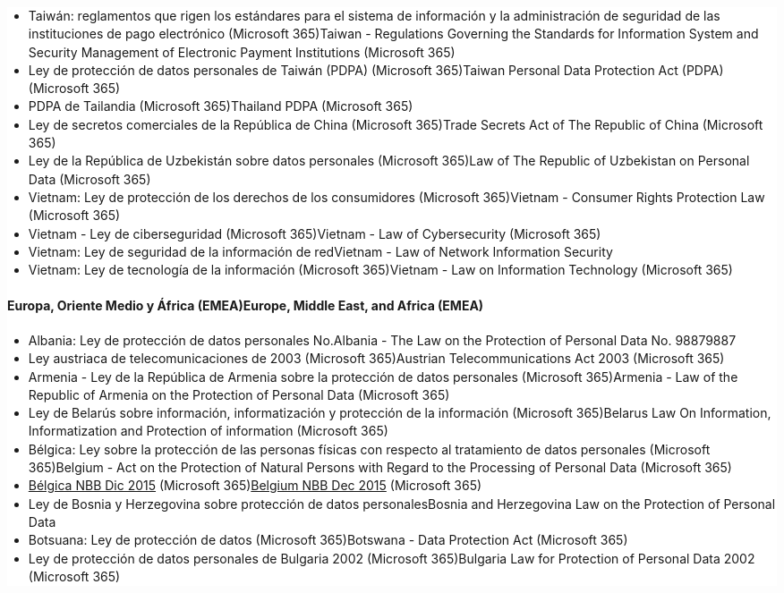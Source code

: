 - <span data-ttu-id="71c0d-361">Taiwán: reglamentos que rigen los estándares para el sistema de información y la administración de seguridad de las instituciones de pago electrónico (Microsoft 365)</span><span class="sxs-lookup"><span data-stu-id="71c0d-361">Taiwan - Regulations Governing the Standards for Information System and Security Management of Electronic Payment Institutions (Microsoft 365)</span></span>
- <span data-ttu-id="71c0d-362">Ley de protección de datos personales de Taiwán (PDPA) (Microsoft 365)</span><span class="sxs-lookup"><span data-stu-id="71c0d-362">Taiwan Personal Data Protection Act (PDPA) (Microsoft 365)</span></span>
- <span data-ttu-id="71c0d-363">PDPA de Tailandia (Microsoft 365)</span><span class="sxs-lookup"><span data-stu-id="71c0d-363">Thailand PDPA (Microsoft 365)</span></span>
- <span data-ttu-id="71c0d-364">Ley de secretos comerciales de la República de China (Microsoft 365)</span><span class="sxs-lookup"><span data-stu-id="71c0d-364">Trade Secrets Act of The Republic of China (Microsoft 365)</span></span>
- <span data-ttu-id="71c0d-365">Ley de la República de Uzbekistán sobre datos personales (Microsoft 365)</span><span class="sxs-lookup"><span data-stu-id="71c0d-365">Law of The Republic of Uzbekistan on Personal Data (Microsoft 365)</span></span>
- <span data-ttu-id="71c0d-366">Vietnam: Ley de protección de los derechos de los consumidores (Microsoft 365)</span><span class="sxs-lookup"><span data-stu-id="71c0d-366">Vietnam - Consumer Rights Protection Law (Microsoft 365)</span></span>
- <span data-ttu-id="71c0d-367">Vietnam - Ley de ciberseguridad (Microsoft 365)</span><span class="sxs-lookup"><span data-stu-id="71c0d-367">Vietnam - Law of Cybersecurity (Microsoft 365)</span></span>
- <span data-ttu-id="71c0d-368">Vietnam: Ley de seguridad de la información de red</span><span class="sxs-lookup"><span data-stu-id="71c0d-368">Vietnam - Law of Network Information Security</span></span>
- <span data-ttu-id="71c0d-369">Vietnam: Ley de tecnología de la información (Microsoft 365)</span><span class="sxs-lookup"><span data-stu-id="71c0d-369">Vietnam - Law on Information Technology (Microsoft 365)</span></span>

#### <a name="europe-middle-east-and-africa-emea"></a><span data-ttu-id="71c0d-370">Europa, Oriente Medio y África (EMEA)</span><span class="sxs-lookup"><span data-stu-id="71c0d-370">Europe, Middle East, and Africa (EMEA)</span></span>
- <span data-ttu-id="71c0d-371">Albania: Ley de protección de datos personales No.</span><span class="sxs-lookup"><span data-stu-id="71c0d-371">Albania - The Law on the Protection of Personal Data No.</span></span> <span data-ttu-id="71c0d-372">9887</span><span class="sxs-lookup"><span data-stu-id="71c0d-372">9887</span></span>
- <span data-ttu-id="71c0d-373">Ley austriaca de telecomunicaciones de 2003 (Microsoft 365)</span><span class="sxs-lookup"><span data-stu-id="71c0d-373">Austrian Telecommunications Act 2003 (Microsoft 365)</span></span>
- <span data-ttu-id="71c0d-374">Armenia - Ley de la República de Armenia sobre la protección de datos personales (Microsoft 365)</span><span class="sxs-lookup"><span data-stu-id="71c0d-374">Armenia - Law of the Republic of Armenia on the Protection of Personal Data (Microsoft 365)</span></span>
- <span data-ttu-id="71c0d-375">Ley de Belarús sobre información, informatización y protección de la información (Microsoft 365)</span><span class="sxs-lookup"><span data-stu-id="71c0d-375">Belarus Law On Information, Informatization and Protection of information (Microsoft 365)</span></span>
- <span data-ttu-id="71c0d-376">Bélgica: Ley sobre la protección de las personas físicas con respecto al tratamiento de datos personales (Microsoft 365)</span><span class="sxs-lookup"><span data-stu-id="71c0d-376">Belgium - Act on the Protection of Natural Persons with Regard to the Processing of Personal Data (Microsoft 365)</span></span>
- <span data-ttu-id="71c0d-377">[Bélgica NBB Dic 2015](/compliance/regulatory/offering-nbb-fsma-belgium) (Microsoft 365)</span><span class="sxs-lookup"><span data-stu-id="71c0d-377">[Belgium NBB Dec 2015](/compliance/regulatory/offering-nbb-fsma-belgium) (Microsoft 365)</span></span>
- <span data-ttu-id="71c0d-378">Ley de Bosnia y Herzegovina sobre protección de datos personales</span><span class="sxs-lookup"><span data-stu-id="71c0d-378">Bosnia and Herzegovina Law on the Protection of Personal Data</span></span>
- <span data-ttu-id="71c0d-379">Botsuana: Ley de protección de datos (Microsoft 365)</span><span class="sxs-lookup"><span data-stu-id="71c0d-379">Botswana - Data Protection Act (Microsoft 365)</span></span>
- <span data-ttu-id="71c0d-380">Ley de protección de datos personales de Bulgaria 2002 (Microsoft 365)</span><span class="sxs-lookup"><span data-stu-id="71c0d-380">Bulgaria Law for Protection of Personal Data 2002 (Microsoft 365)</span></span>